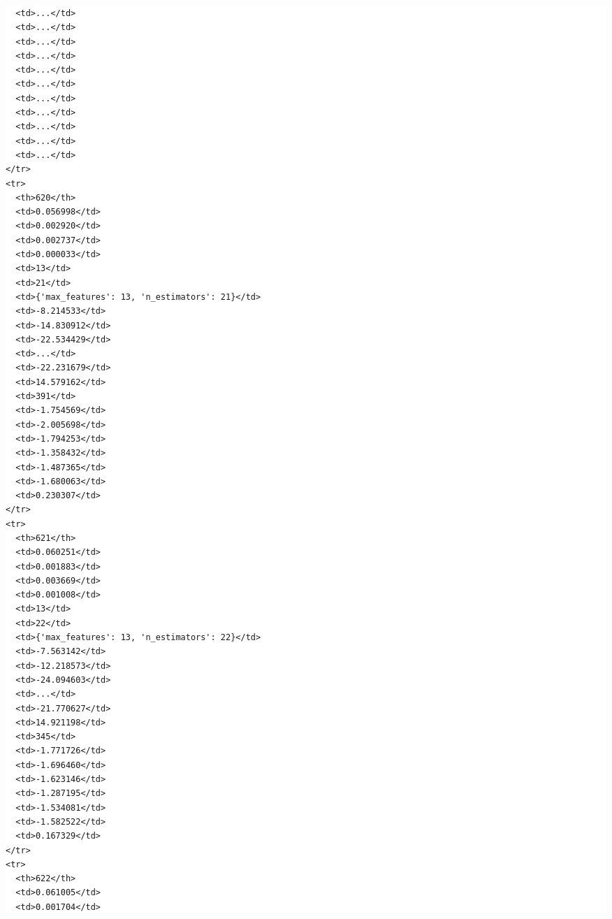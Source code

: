       <td>...</td>
      <td>...</td>
      <td>...</td>
      <td>...</td>
      <td>...</td>
      <td>...</td>
      <td>...</td>
      <td>...</td>
      <td>...</td>
      <td>...</td>
      <td>...</td>
    </tr>
    <tr>
      <th>620</th>
      <td>0.056998</td>
      <td>0.002920</td>
      <td>0.002737</td>
      <td>0.000033</td>
      <td>13</td>
      <td>21</td>
      <td>{'max_features': 13, 'n_estimators': 21}</td>
      <td>-8.214533</td>
      <td>-14.830912</td>
      <td>-22.534429</td>
      <td>...</td>
      <td>-22.231679</td>
      <td>14.579162</td>
      <td>391</td>
      <td>-1.754569</td>
      <td>-2.005698</td>
      <td>-1.794253</td>
      <td>-1.358432</td>
      <td>-1.487365</td>
      <td>-1.680063</td>
      <td>0.230307</td>
    </tr>
    <tr>
      <th>621</th>
      <td>0.060251</td>
      <td>0.001883</td>
      <td>0.003669</td>
      <td>0.001008</td>
      <td>13</td>
      <td>22</td>
      <td>{'max_features': 13, 'n_estimators': 22}</td>
      <td>-7.563142</td>
      <td>-12.218573</td>
      <td>-24.094603</td>
      <td>...</td>
      <td>-21.770627</td>
      <td>14.921198</td>
      <td>345</td>
      <td>-1.771726</td>
      <td>-1.696460</td>
      <td>-1.623146</td>
      <td>-1.287195</td>
      <td>-1.534081</td>
      <td>-1.582522</td>
      <td>0.167329</td>
    </tr>
    <tr>
      <th>622</th>
      <td>0.061005</td>
      <td>0.001704</td>